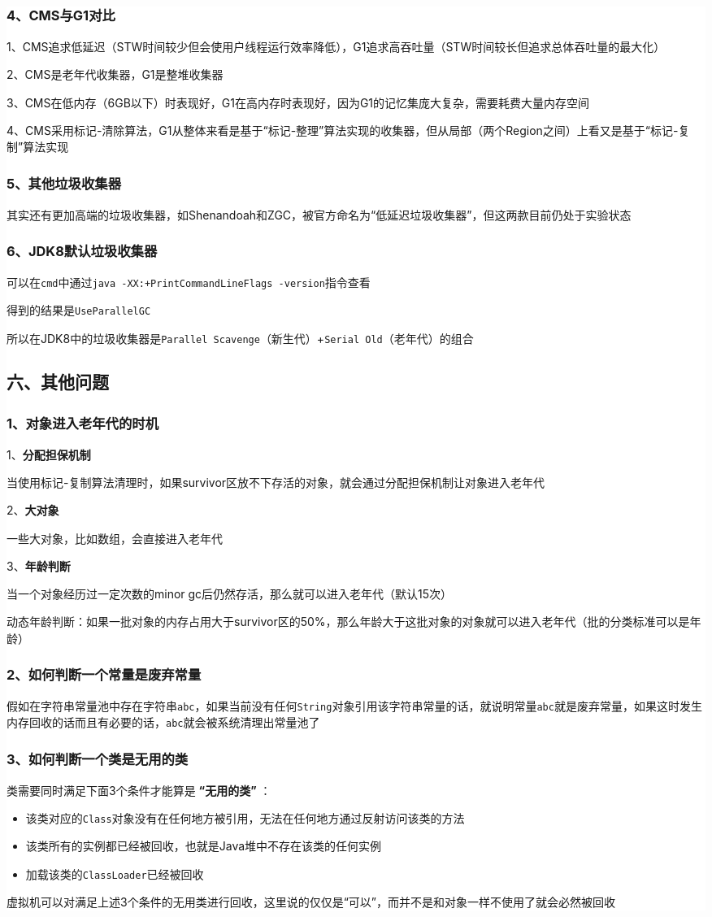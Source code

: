 >

### 4、CMS与G1对比

1、CMS追求低延迟（STW时间较少但会使用户线程运行效率降低），G1追求高吞吐量（STW时间较长但追求总体吞吐量的最大化）

2、CMS是老年代收集器，G1是整堆收集器

3、CMS在低内存（6GB以下）时表现好，G1在高内存时表现好，因为G1的记忆集庞大复杂，需要耗费大量内存空间

4、CMS采用标记-清除算法，G1从整体来看是基于“标记-整理”算法实现的收集器，但从局部（两个Region之间）上看又是基于“标记-复制”算法实现

### 5、其他垃圾收集器

其实还有更加高端的垃圾收集器，如Shenandoah和ZGC，被官方命名为“低延迟垃圾收集器”，但这两款目前仍处于实验状态

### 6、JDK8默认垃圾收集器

可以在`cmd`中通过`java -XX:+PrintCommandLineFlags -version`指令查看

得到的结果是`UseParallelGC`

所以在JDK8中的垃圾收集器是`Parallel Scavenge`（新生代）+`Serial Old`（老年代）的组合

## 六、其他问题

### 1、对象进入老年代的时机

1、**分配担保机制**

当使用标记-复制算法清理时，如果survivor区放不下存活的对象，就会通过分配担保机制让对象进入老年代

2、**大对象**

一些大对象，比如数组，会直接进入老年代

3、**年龄判断**

当一个对象经历过一定次数的minor gc后仍然存活，那么就可以进入老年代（默认15次）

动态年龄判断：如果一批对象的内存占用大于survivor区的50%，那么年龄大于这批对象的对象就可以进入老年代（批的分类标准可以是年龄）

### 2、如何判断一个常量是废弃常量

假如在字符串常量池中存在字符串`abc`，如果当前没有任何`String`对象引用该字符串常量的话，就说明常量`abc`就是废弃常量，如果这时发生内存回收的话而且有必要的话，`abc`就会被系统清理出常量池了

### 3、如何判断一个类是无用的类

类需要同时满足下面3个条件才能算是 **“无用的类”** ：

- 该类对应的`Class`对象没有在任何地方被引用，无法在任何地方通过反射访问该类的方法

- 该类所有的实例都已经被回收，也就是Java堆中不存在该类的任何实例
- 加载该类的`ClassLoader`已经被回收

虚拟机可以对满足上述3个条件的无用类进行回收，这里说的仅仅是“可以”，而并不是和对象一样不使用了就会必然被回收